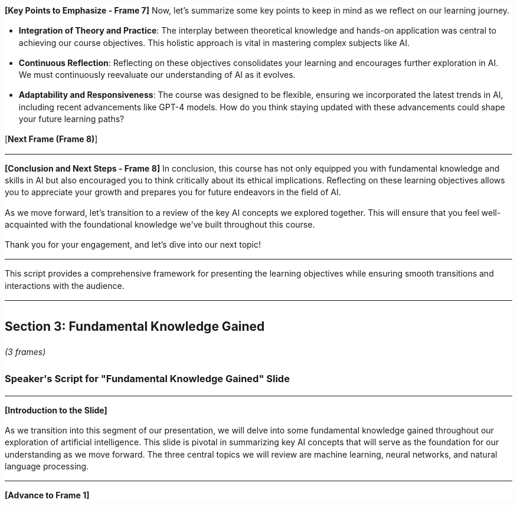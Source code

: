
**[Key Points to Emphasize - Frame 7]**
Now, let’s summarize some key points to keep in mind as we reflect on our learning journey.

- **Integration of Theory and Practice**: The interplay between theoretical knowledge and hands-on application was central to achieving our course objectives. This holistic approach is vital in mastering complex subjects like AI.
  
- **Continuous Reflection**: Reflecting on these objectives consolidates your learning and encourages further exploration in AI. We must continuously reevaluate our understanding of AI as it evolves.

- **Adaptability and Responsiveness**: The course was designed to be flexible, ensuring we incorporated the latest trends in AI, including recent advancements like GPT-4 models. How do you think staying updated with these advancements could shape your future learning paths?

[**Next Frame (Frame 8)**]

---

**[Conclusion and Next Steps - Frame 8]**
In conclusion, this course has not only equipped you with fundamental knowledge and skills in AI but also encouraged you to think critically about its ethical implications. Reflecting on these learning objectives allows you to appreciate your growth and prepares you for future endeavors in the field of AI. 

As we move forward, let’s transition to a review of the key AI concepts we explored together. This will ensure that you feel well-acquainted with the foundational knowledge we've built throughout this course. 

Thank you for your engagement, and let’s dive into our next topic!

---

This script provides a comprehensive framework for presenting the learning objectives while ensuring smooth transitions and interactions with the audience.

---

## Section 3: Fundamental Knowledge Gained
*(3 frames)*

### Speaker's Script for "Fundamental Knowledge Gained" Slide

---

**[Introduction to the Slide]**

As we transition into this segment of our presentation, we will delve into some fundamental knowledge gained throughout our exploration of artificial intelligence. This slide is pivotal in summarizing key AI concepts that will serve as the foundation for our understanding as we move forward. The three central topics we will review are machine learning, neural networks, and natural language processing.

---

**[Advance to Frame 1]**
